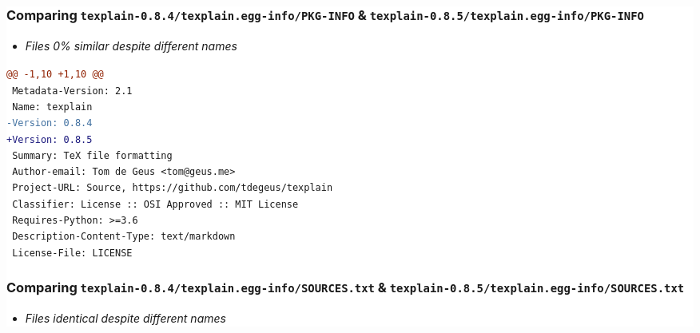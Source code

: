 ### Comparing `texplain-0.8.4/texplain.egg-info/PKG-INFO` & `texplain-0.8.5/texplain.egg-info/PKG-INFO`

 * *Files 0% similar despite different names*

```diff
@@ -1,10 +1,10 @@
 Metadata-Version: 2.1
 Name: texplain
-Version: 0.8.4
+Version: 0.8.5
 Summary: TeX file formatting
 Author-email: Tom de Geus <tom@geus.me>
 Project-URL: Source, https://github.com/tdegeus/texplain
 Classifier: License :: OSI Approved :: MIT License
 Requires-Python: >=3.6
 Description-Content-Type: text/markdown
 License-File: LICENSE
```

### Comparing `texplain-0.8.4/texplain.egg-info/SOURCES.txt` & `texplain-0.8.5/texplain.egg-info/SOURCES.txt`

 * *Files identical despite different names*

